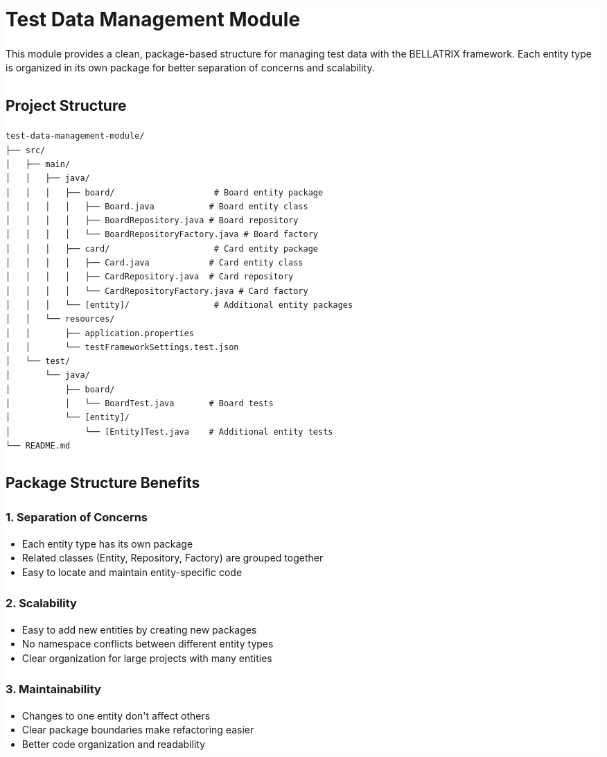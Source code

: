 # Test Data Management Module

This module provides a clean, package-based structure for managing test data with the BELLATRIX framework. Each entity type is organized in its own package for better separation of concerns and scalability.

## Project Structure

```
test-data-management-module/
├── src/
│   ├── main/
│   │   ├── java/
│   │   │   ├── board/                    # Board entity package
│   │   │   │   ├── Board.java           # Board entity class
│   │   │   │   ├── BoardRepository.java # Board repository
│   │   │   │   └── BoardRepositoryFactory.java # Board factory
│   │   │   ├── card/                     # Card entity package
│   │   │   │   ├── Card.java            # Card entity class
│   │   │   │   ├── CardRepository.java  # Card repository
│   │   │   │   └── CardRepositoryFactory.java # Card factory
│   │   │   └── [entity]/                 # Additional entity packages
│   │   └── resources/
│   │       ├── application.properties
│   │       └── testFrameworkSettings.test.json
│   └── test/
│       └── java/
│           ├── board/
│           │   └── BoardTest.java       # Board tests
│           └── [entity]/
│               └── [Entity]Test.java    # Additional entity tests
└── README.md
```

## Package Structure Benefits

### 1. **Separation of Concerns**
- Each entity type has its own package
- Related classes (Entity, Repository, Factory) are grouped together
- Easy to locate and maintain entity-specific code

### 2. **Scalability**
- Easy to add new entities by creating new packages
- No namespace conflicts between different entity types
- Clear organization for large projects with many entities

### 3. **Maintainability**
- Changes to one entity don't affect others
- Clear package boundaries make refactoring easier
- Better code organization and readability
